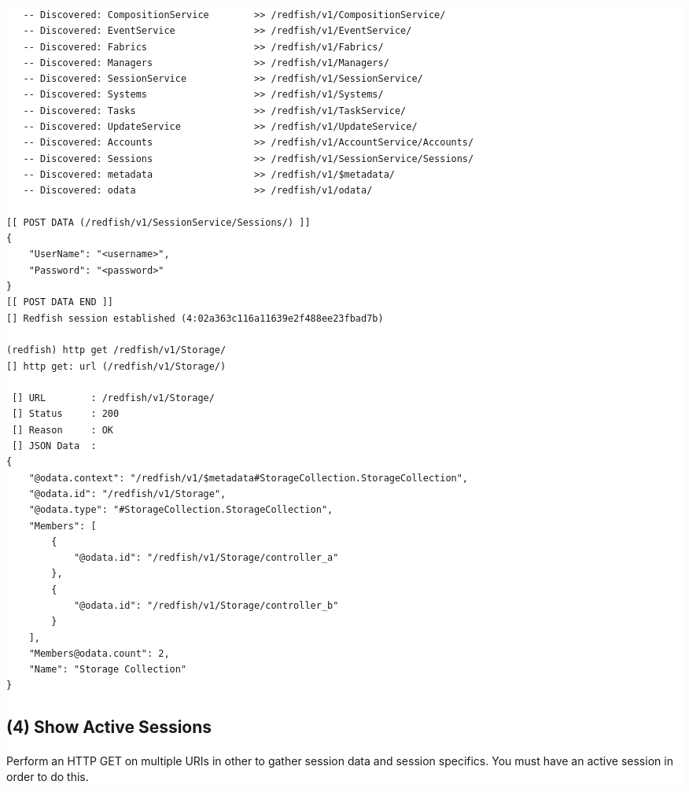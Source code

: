 ```
   -- Discovered: CompositionService        >> /redfish/v1/CompositionService/
   -- Discovered: EventService              >> /redfish/v1/EventService/
   -- Discovered: Fabrics                   >> /redfish/v1/Fabrics/
   -- Discovered: Managers                  >> /redfish/v1/Managers/
   -- Discovered: SessionService            >> /redfish/v1/SessionService/
   -- Discovered: Systems                   >> /redfish/v1/Systems/
   -- Discovered: Tasks                     >> /redfish/v1/TaskService/
   -- Discovered: UpdateService             >> /redfish/v1/UpdateService/
   -- Discovered: Accounts                  >> /redfish/v1/AccountService/Accounts/
   -- Discovered: Sessions                  >> /redfish/v1/SessionService/Sessions/
   -- Discovered: metadata                  >> /redfish/v1/$metadata/
   -- Discovered: odata                     >> /redfish/v1/odata/

[[ POST DATA (/redfish/v1/SessionService/Sessions/) ]]
{
    "UserName": "<username>",
    "Password": "<password>"
}
[[ POST DATA END ]]
[] Redfish session established (4:02a363c116a11639e2f488ee23fbad7b)

(redfish) http get /redfish/v1/Storage/
[] http get: url (/redfish/v1/Storage/)

 [] URL        : /redfish/v1/Storage/
 [] Status     : 200
 [] Reason     : OK
 [] JSON Data  :
{
    "@odata.context": "/redfish/v1/$metadata#StorageCollection.StorageCollection",
    "@odata.id": "/redfish/v1/Storage",
    "@odata.type": "#StorageCollection.StorageCollection",
    "Members": [
        {
            "@odata.id": "/redfish/v1/Storage/controller_a"
        },
        {
            "@odata.id": "/redfish/v1/Storage/controller_b"
        }
    ],
    "Members@odata.count": 2,
    "Name": "Storage Collection"
}
```


[//]: <> (================================================================================================================================================================)
## <a name="section4">(4) Show Active Sessions</a>
[//]: <> (================================================================================================================================================================)

Perform an HTTP GET on multiple URIs in other to gather session data and session specifics. You must have an active session in order to do this.
